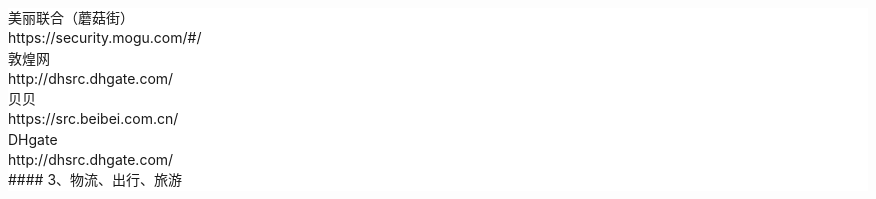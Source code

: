<td valign="top" style="padding: 8px;font-size: 14px;color: rgb(79, 79, 79);line-height: 22px;vertical-align: middle;word-break: normal !important;"><section><span leaf="">美丽联合（蘑菇街）</span></section></td><td valign="top" style="padding: 8px;font-size: 14px;color: rgb(79, 79, 79);line-height: 22px;vertical-align: middle;word-break: normal !important;"><section><span leaf="">https://security.mogu.com/#/</span></section></td></tr><tr style="border-width: 1px 0px 0px;border-right-style: initial;border-bottom-style: initial;border-left-style: initial;border-right-color: initial;border-bottom-color: initial;border-left-color: initial;border-top-style: solid;border-top-color: rgb(221, 221, 221);"><td valign="top" style="padding: 8px;font-size: 14px;color: rgb(79, 79, 79);line-height: 22px;vertical-align: middle;word-break: normal !important;"><section><span leaf="">敦煌网</span></section></td><td valign="top" style="padding: 8px;font-size: 14px;color: rgb(79, 79, 79);line-height: 22px;vertical-align: middle;word-break: normal !important;"><section><span leaf="">http://dhsrc.dhgate.com/</span></section></td></tr><tr style="border-width: 1px 0px 0px;border-right-style: initial;border-bottom-style: initial;border-left-style: initial;border-right-color: initial;border-bottom-color: initial;border-left-color: initial;border-top-style: solid;border-top-color: rgb(221, 221, 221);background-color: rgb(247, 247, 247);"><td valign="top" style="padding: 8px;font-size: 14px;color: rgb(79, 79, 79);line-height: 22px;vertical-align: middle;word-break: normal !important;"><section><span leaf="">贝贝</span></section></td><td valign="top" style="padding: 8px;font-size: 14px;color: rgb(79, 79, 79);line-height: 22px;vertical-align: middle;word-break: normal !important;"><section><span leaf="">https://src.beibei.com.cn/</span></section></td></tr><tr style="border-width: 1px 0px 0px;border-right-style: initial;border-bottom-style: initial;border-left-style: initial;border-right-color: initial;border-bottom-color: initial;border-left-color: initial;border-top-style: solid;border-top-color: rgb(221, 221, 221);"><td valign="top" style="padding: 8px;font-size: 14px;color: rgb(79, 79, 79);line-height: 22px;vertical-align: middle;word-break: normal !important;"><section><span leaf="">DHgate</span></section></td><td valign="top" style="padding: 8px;font-size: 14px;color: rgb(79, 79, 79);line-height: 22px;vertical-align: middle;word-break: normal !important;"><section><span leaf="">http://dhsrc.dhgate.com/</span></section></td></tr></tbody></table>#### 3、物流、出行、旅游  